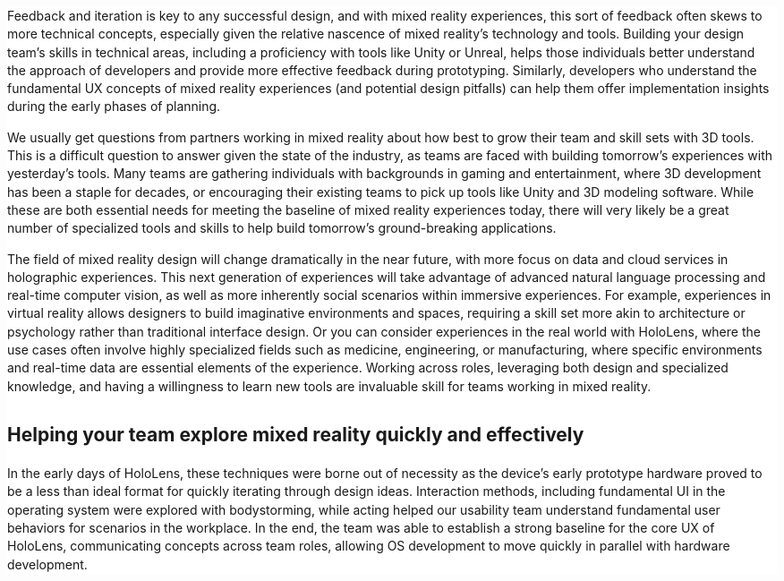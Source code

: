 Feedback and iteration is key to any successful design, and with mixed reality experiences, this sort of feedback often skews to more technical concepts, especially given the relative nascence of mixed reality’s technology and tools. Building your design team’s skills in technical areas, including a proficiency with tools like Unity or Unreal, helps those individuals better understand the approach of developers and provide more effective feedback during prototyping. Similarly, developers who understand the fundamental UX concepts of mixed reality experiences (and potential design pitfalls) can help them offer implementation insights during the early phases of planning.

We usually get questions from partners working in mixed reality about how best to grow their team and skill sets with 3D tools. This is a difficult question to answer given the state of the industry, as teams are faced with building tomorrow’s experiences with yesterday’s tools. Many teams are gathering individuals with backgrounds in gaming and entertainment, where 3D development has been a staple for decades, or encouraging their existing teams to pick up tools like Unity and 3D modeling software. While these are both essential needs for meeting the baseline of mixed reality experiences today, there will very likely be a great number of specialized tools and skills to help build tomorrow’s ground-breaking applications.

The field of mixed reality design will change dramatically in the near future, with more focus on data and cloud services in holographic experiences. This next generation of experiences will take advantage of advanced natural language processing and real-time computer vision, as well as more inherently social scenarios within immersive experiences. For example, experiences in virtual reality allows designers to build imaginative environments and spaces, requiring a skill set more akin to architecture or psychology rather than traditional interface design. Or you can consider experiences in the real world with HoloLens, where the use cases often involve highly specialized fields such as medicine, engineering, or manufacturing, where specific environments and real-time data are essential elements of the experience. Working across roles, leveraging both design and specialized knowledge, and having a willingness to learn new tools are invaluable skill for teams working in mixed reality.

## Helping your team explore mixed reality quickly and effectively

In the early days of HoloLens, these techniques were borne out of necessity as the device’s early prototype hardware proved to be a less than ideal format for quickly iterating through design ideas. Interaction methods, including fundamental UI in the operating system were explored with bodystorming, while acting helped our usability team understand fundamental user behaviors for scenarios in the workplace. In the end, the team was able to establish a strong baseline for the core UX of HoloLens, communicating concepts across team roles, allowing OS development to move quickly in parallel with hardware development.
